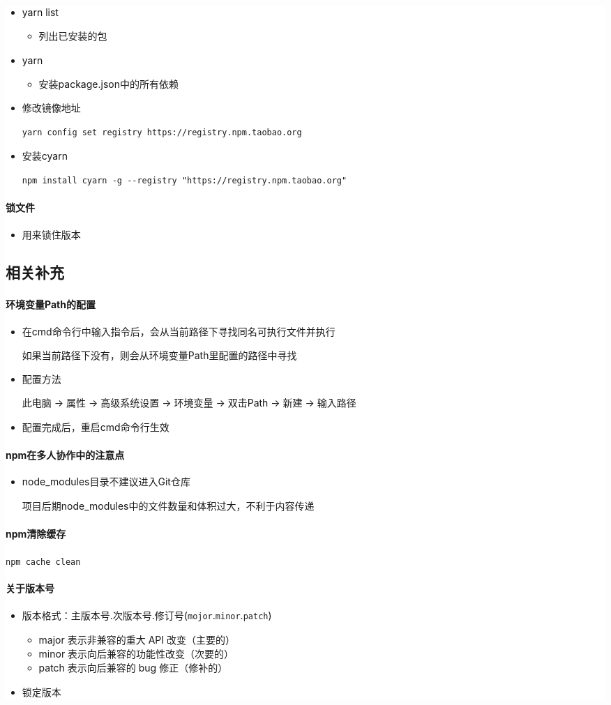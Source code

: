 - yarn list

  - 列出已安装的包

- yarn

  - 安装package.json中的所有依赖

- 修改镜像地址

  ~~~shell
  yarn config set registry https://registry.npm.taobao.org
  ~~~

- 安装cyarn

  ~~~shell
  npm install cyarn -g --registry "https://registry.npm.taobao.org"
  ~~~


#### 锁文件

- 用来锁住版本

## 相关补充

#### 环境变量Path的配置

- 在cmd命令行中输入指令后，会从当前路径下寻找同名可执行文件并执行

  如果当前路径下没有，则会从环境变量Path里配置的路径中寻找

- 配置方法

  此电脑 -> 属性 -> 高级系统设置 -> 环境变量 -> 双击Path -> 新建 -> 输入路径

- 配置完成后，重启cmd命令行生效

#### npm在多人协作中的注意点

- node_modules目录不建议进入Git仓库

  项目后期node_modules中的文件数量和体积过大，不利于内容传递


#### npm清除缓存

~~~shell
npm cache clean
~~~

#### 关于版本号

- 版本格式：主版本号.次版本号.修订号(`mojor`.`minor`.`patch`)

  - major 表示非兼容的重大 API 改变（主要的）
  - minor 表示向后兼容的功能性改变（次要的）
  - patch 表示向后兼容的 bug 修正（修补的）

- 锁定版本
